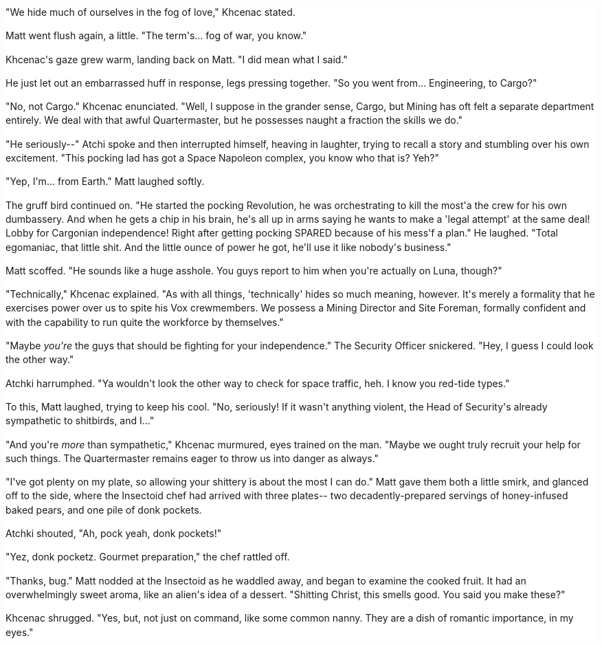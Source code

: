 "We hide much of ourselves in the fog of love," Khcenac stated.

Matt went flush again, a little. "The term's... fog of war, you know."

Khcenac's gaze grew warm, landing back on Matt. "I did mean what I said."

He just let out an embarrassed huff in response, legs pressing together. "So you went from... Engineering, to Cargo?"

"No, not Cargo." Khcenac enunciated. "Well, I suppose in the grander sense, Cargo, but Mining has oft felt a separate department entirely. We deal with that awful Quartermaster, but he possesses naught a fraction the skills we do."

"He seriously--" Atchi spoke and then interrupted himself, heaving in laughter, trying to recall a story and stumbling over his own excitement. "This pocking lad has got a Space Napoleon complex, you know who that is? Yeh?"

"Yep, I'm... from Earth." Matt laughed softly.

The gruff bird continued on. "He started the pocking Revolution, he was orchestrating to kill the most'a the crew for his own dumbassery. And when he gets a chip in his brain, he's all up in arms saying he wants to make a 'legal attempt' at the same deal! Lobby for Cargonian independence! Right after getting pocking SPARED because of his mess'f a plan." He laughed. "Total egomaniac, that little shit. And the little ounce of power he got, he'll use it like nobody's business."

Matt scoffed. "He sounds like a huge asshole. You guys report to him when you're actually on Luna, though?"

"Technically," Khcenac explained. "As with all things, 'technically' hides so much meaning, however. It's merely a formality that he exercises power over us to spite his Vox crewmembers. We possess a Mining Director and Site Foreman, formally confident and with the capability to run quite the workforce by themselves."

"Maybe *you're* the guys that should be fighting for your independence." The Security Officer snickered. "Hey, I guess I could look the other way."

Atchki harrumphed. "Ya wouldn't look the other way to check for space traffic, heh. I know you red-tide types."

To this, Matt laughed, trying to keep his cool. "No, seriously! If it wasn't anything violent, the Head of Security's already sympathetic to shitbirds, and I..."

"And you're *more* than sympathetic," Khcenac murmured, eyes trained on the man. "Maybe we ought truly recruit your help for such things. The Quartermaster remains eager to throw us into danger as always."

"I've got plenty on my plate, so allowing your shittery is about the most I can do." Matt gave them both a little smirk, and glanced off to the side, where the Insectoid chef had arrived with three plates-- two decadently-prepared servings of honey-infused baked pears, and one pile of donk pockets.

Atchki shouted, "Ah, pock yeah, donk pockets!"

"Yez, donk pocketz. Gourmet preparation," the chef rattled off.

"Thanks, bug." Matt nodded at the Insectoid as he waddled away, and began to examine the cooked fruit. It had an overwhelmingly sweet aroma, like an alien's idea of a dessert. "Shitting Christ, this smells good. You said you make these?"

Khcenac shrugged. "Yes, but, not just on command, like some common nanny. They are a dish of romantic importance, in my eyes."
